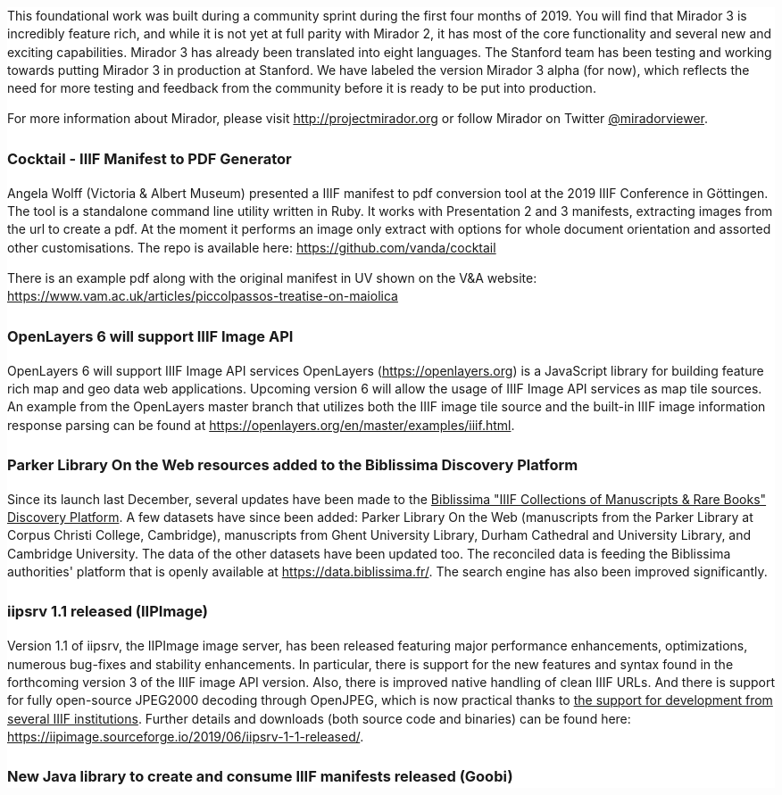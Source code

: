 This foundational work was built during a community sprint during the first four months of 2019. You will find that Mirador 3 is incredibly feature rich, and while it is not yet at full parity with Mirador 2, it has most of the core functionality and several new and exciting capabilities. Mirador 3 has already been translated into eight languages. The Stanford team has been testing and working towards putting Mirador 3 in production at Stanford. We have labeled the version Mirador 3 alpha (for now), which reflects the need for more testing and feedback from the community before it is ready to be put into production. 

For more information about Mirador, please visit <http://projectmirador.org> or follow Mirador on Twitter [@miradorviewer][mirador-twitter].

### Cocktail - IIIF Manifest to PDF Generator

Angela Wolff (Victoria & Albert Museum) presented a IIIF manifest to pdf conversion tool at the 2019 IIIF Conference in Göttingen. The tool is a standalone command line utility written in Ruby. It works with Presentation 2 and 3 manifests, extracting images from the url to create a pdf. At the moment it performs an image only extract with options for whole document orientation and assorted other customisations. 
The repo is available here: <https://github.com/vanda/cocktail>  

There is an example pdf along with the original manifest in UV shown on the V&A website: <https://www.vam.ac.uk/articles/piccolpassos-treatise-on-maiolica> 

### OpenLayers 6 will support IIIF Image API 

OpenLayers 6 will support IIIF Image API services OpenLayers (https://openlayers.org) is a JavaScript library for building feature rich map and geo data web applications. Upcoming version 6 will allow the usage of IIIF Image API services as map tile sources. An example from the OpenLayers master branch that utilizes both the IIIF image tile source and the built-in IIIF image information response parsing can be found at <https://openlayers.org/en/master/examples/iiif.html>. 

### Parker Library On the Web resources added to the Biblissima Discovery Platform

Since its launch last December, several updates have been made to the [Biblissima "IIIF Collections of Manuscripts & Rare Books" Discovery Platform][biblissima-discovery]. A few datasets have since been added: Parker Library On the Web (manuscripts from the Parker Library at Corpus Christi College, Cambridge), manuscripts from Ghent University Library, Durham Cathedral and University Library, and Cambridge University. The data of the other datasets have been updated too. The reconciled data is feeding the Biblissima authorities' platform that is openly available at <https://data.biblissima.fr/>. The search engine has also been improved significantly.

### iipsrv 1.1 released (IIPImage)

Version 1.1 of iipsrv, the IIPImage image server, has been released featuring major performance enhancements, optimizations, numerous bug-fixes and stability enhancements. In particular, there is support for the new features and syntax found in the forthcoming version 3 of the IIIF image API version. Also, there is improved native handling of clean IIIF URLs. And there is support for fully open-source JPEG2000 decoding through OpenJPEG, which is now practical thanks to [the support for development from several IIIF institutions][openjpeg]. Further details and downloads (both source code and binaries) can be found here: <https://iipimage.sourceforge.io/2019/06/iipsrv-1-1-released/>.  

### New Java library to create and consume IIIF manifests released (Goobi)


[avalon]: https://www.avalonmediasystem.org/ 
[bern-directory]: https://drive.google.com/drive/folders/1yy0aeyZYSGa1ounirApofoBnHhWkIQUI 
[bern-ticks]: https://campus.hesge.ch/id_bilingue/projekte/ticks/bern-iiif-showcase-event_fr.html 
[biblissima-discovery]: https://iiif.biblissima.fr/collections
[cabinet]: https://www.oii.ox.ac.uk/blog/cabinetiiif/ 
[cambridge-panel]: https://iiif.io/event/2019/goettingen/program/42/  
[higgins-iiif]: https://www.durhampriory.ac.uk/using-the-features-of-iiif/ 
[digirati]: https://digirati.com/ 
[indiana]: https://www.indiana.edu/ 
[goobi-jp]: http://digitalnagasaki.hatenablog.com/archive/category/Goobi 
[openjpeg]: http://www.openjpeg.org/2017/10/04/OpenJPEG-2.3.0-released 
[museums-iiif]: https://blog.cogapp.com/iiif-for-museums-explained-49fd0560e1ba 
[outreach-goettingen]: https://docs.google.com/presentation/d/152U91z75Aq36LIdsGmt5PkM5TgB_eWHt8wKrSfr0woc/edit?usp=sharing 
[snl]: https://www.nb.admin.ch/snl/en/home.html 
[mirador-twitter]: https://twitter.com/miradorviewer 
[ticks-wp]: https://doi.org/10.5281/zenodo.2640416 
[ticks-wp-google]: http://bit.ly/wpticks 
[ticks-steps]: https://campus.hesge.ch/id_bilingue/projekte/ticks/assets/step_by_step.svg 
[veridian]: https://veridiansoftware.com/ 
[life-buddha]: http://lifeofthebuddha.org 
[ten-thousand]: https://tenthousandrooms.yale.edu/ 
[yale-1]: http://click.message.yale.edu/?qs=db838116e9911a50b51484c16492fbf073dbe697f9965abdde3d0278ae511cc85d0c841137880472781eeafc0b1b38f742e89f7cd0c7700d 
[yale-2]: http://click.message.yale.edu/?qs=db838116e9911a507637d97fac9500b03ef5a7c9e819d8641ca046d2d560f147cb6f48f82f181a3371ff8fb78de413c77c8fa93d246d447f 
[yale-3]: http://click.message.yale.edu/?qs=db838116e9911a50f11b19271fdfd65b6a40b59d7559124cc1e1249587eedaaa9faccfaab591997b05613783c7ba44c574e67de8161e974b 
[yale-4]: http://click.message.yale.edu/?qs=db838116e9911a505b5adc97fa0b41b3dc6c4417ec328e7f07e07955d65ce4fa65c877013580d246efceb95b81aead1806ab102c8ec54205 
[yale-5]: http://click.message.yale.edu/?qs=8d792628b393d7310b9394e6f2fbd9e898ad249fc478f1a3692db942f7ebc0d16eea28033c9683cb4f0449ce56908243df41a2004300d1e1 
[yale-6]: http://click.message.yale.edu/?qs=8d792628b393d7312c02f6b262ae800b5316151fd9910c9f6a9f8c3b2821e4bca141b73eb1a7a7f41892600f4259e3b7a8eb30240d98204d 
[yale-7]: http://click.message.yale.edu/?qs=8d792628b393d7316d7aac999728d9151a51542f2e4ecb360350e9039600b10027f740e21c81bd5193e873857439aa016b012ab3b763ce71 
[yale-8]: http://click.message.yale.edu/?qs=8d792628b393d7316dd6af1f01139e134693fc75ad0561a39d88fcbfb923bd2432d040310a3d373222050e5f24d36a69b99e41d674bc5dab 
[yale-9]: http://click.message.yale.edu/?qs=8d792628b393d7312f35769b180d7d0ad3304f1571cbdd878cbca1eacdf919e44ae5a0663b312eba74781d50deb7129baa0693345d66a0dd 
[yale-10]: http://click.message.yale.edu/?qs=8d792628b393d731f4fbb87c59470ca1141552fad585c4f130981313b020df5866e3e157decf7e0c30f1f6f1ef4f490631025682a75b8aaf 
[medieval-interoperability]: https://www.medievalacademy.org/page/interoperability 
[wtf-iiif]: https://blog.cogapp.com/wtf-iiif-995ca796e654 
[awesome-iiif]: https://github.com/IIIF/awesome-iiif 
[groups]: https://iiif.io/community/groups/
[groups-3d]: https://iiif.io/community/groups/3d/
[groups-archives]: https://iiif.io/community/groups/archives/ 
[groups-av]: https://iiif.io/community/groups/av/ 
[groups-discovery]: https://iiif.io/community/groups/discovery/
[groups-manuscripts]: https://iiif.io/community/groups/manuscripts/
[groups-museums]: https://iiif.io/community/groups/museums/ 
[groups-newspapers]: https://iiif.io/community/groups/newspapers/
[groups-outreach]: https://iiif.io/community/groups/outreach/
[groups-sw]: https://iiif.io/community/groups/software/
[iiif-c]: https://iiif.io/community/consortium/ 
[iiif-c-members]: https://iiif.io/community/consortium/#members 
[iiif-discovery]: https://iiif.io/api/discovery/0.3/  
[iiif-discuss]: https://groups.google.com/forum/#!forum/iiif-discuss 
[iiif-event]: https://iiif.io/event/ 
[iiif-twitter]: https://twitter.com/iiif_io 
[iiif-faq]: https://iiif.io/community/faq/ 
[iiifc-faq]: https://iiif.io/community/consortium/faq/ 
[iiif-trc]: https://iiif.io/community/trc/ 
[slack]: http://bit.ly/iiif-slack 
[submission-form]: https://goo.gl/forms/nw54cBpowzzTPRbp2  